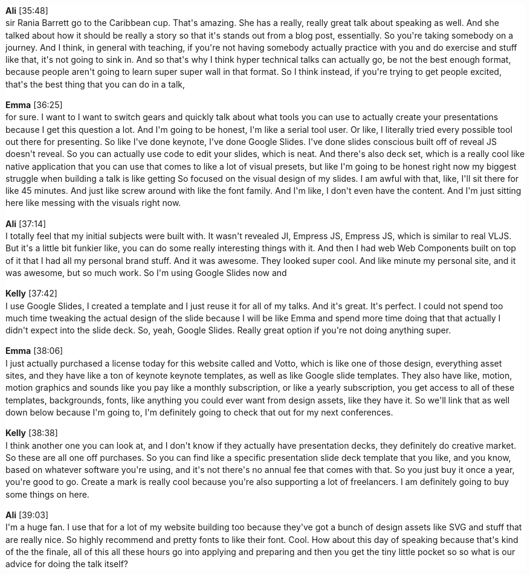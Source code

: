 **Ali**  [35:48]  
sir Rania Barrett go to the Caribbean cup. That's amazing. She has a really, really great talk about speaking as well. And she talked about how it should be really a story so that it's stands out from a blog post, essentially. So you're taking somebody on a journey. And I think, in general with teaching, if you're not having somebody actually practice with you and do exercise and stuff like that, it's not going to sink in. And so that's why I think hyper technical talks can actually go, be not the best enough format, because people aren't going to learn super super wall in that format. So I think instead, if you're trying to get people excited, that's the best thing that you can do in a talk,

**Emma**  [36:25]  
for sure. I want to I want to switch gears and quickly talk about what tools you can use to actually create your presentations because I get this question a lot. And I'm going to be honest, I'm like a serial tool user. Or like, I literally tried every possible tool out there for presenting. So like I've done keynote, I've done Google Slides. I've done slides conscious built off of reveal JS doesn't reveal. So you can actually use code to edit your slides, which is neat. And there's also deck set, which is a really cool like native application that you can use that comes to like a lot of visual presets, but like I'm going to be honest right now my biggest struggle when building a talk is like getting So focused on the visual design of my slides. I am awful with that, like, I'll sit there for like 45 minutes. And just like screw around with like the font family. And I'm like, I don't even have the content. And I'm just sitting here like messing with the visuals right now.

**Ali**  [37:14]  
I totally feel that my initial subjects were built with. It wasn't revealed JI, Empress JS, Empress JS, which is similar to real VLJS. But it's a little bit funkier like, you can do some really interesting things with it. And then I had web Web Components built on top of it that I had all my personal brand stuff. And it was awesome. They looked super cool. And like minute my personal site, and it was awesome, but so much work. So I'm using Google Slides now and

**Kelly**  [37:42]  
I use Google Slides, I created a template and I just reuse it for all of my talks. And it's great. It's perfect. I could not spend too much time tweaking the actual design of the slide because I will be like Emma and spend more time doing that that actually I didn't expect into the slide deck. So, yeah, Google Slides. Really great option if you're not doing anything super.

**Emma**  [38:06]  
I just actually purchased a license today for this website called and Votto, which is like one of those design, everything asset sites, and they have like a ton of keynote keynote templates, as well as like Google slide templates. They also have like, motion, motion graphics and sounds like you pay like a monthly subscription, or like a yearly subscription, you get access to all of these templates, backgrounds, fonts, like anything you could ever want from design assets, like they have it. So we'll link that as well down below because I'm going to, I'm definitely going to check that out for my next conferences.

**Kelly**  [38:38]  
I think another one you can look at, and I don't know if they actually have presentation decks, they definitely do creative market. So these are all one off purchases. So you can find like a specific presentation slide deck template that you like, and you know, based on whatever software you're using, and it's not there's no annual fee that comes with that. So you just buy it once a year, you're good to go. Create a mark is really cool because you're also supporting a lot of freelancers. I am definitely going to buy some things on here.

**Ali**  [39:03]  
I'm a huge fan. I use that for a lot of my website building too because they've got a bunch of design assets like SVG and stuff that are really nice. So highly recommend and pretty fonts to like their font. Cool. How about this day of speaking because that's kind of the the finale, all of this all these hours go into applying and preparing and then you get the tiny little pocket so so what is our advice for doing the talk itself?
